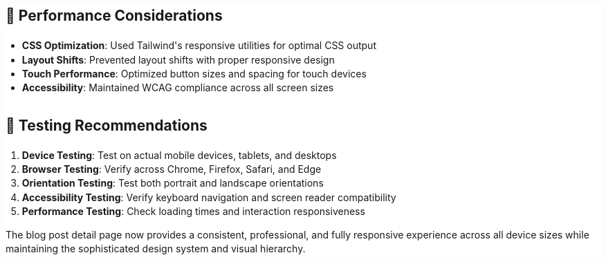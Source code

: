 ## 🚀 Performance Considerations

- **CSS Optimization**: Used Tailwind's responsive utilities for optimal CSS output
- **Layout Shifts**: Prevented layout shifts with proper responsive design
- **Touch Performance**: Optimized button sizes and spacing for touch devices
- **Accessibility**: Maintained WCAG compliance across all screen sizes

## 📝 Testing Recommendations

1. **Device Testing**: Test on actual mobile devices, tablets, and desktops
2. **Browser Testing**: Verify across Chrome, Firefox, Safari, and Edge
3. **Orientation Testing**: Test both portrait and landscape orientations
4. **Accessibility Testing**: Verify keyboard navigation and screen reader compatibility
5. **Performance Testing**: Check loading times and interaction responsiveness

The blog post detail page now provides a consistent, professional, and fully responsive experience across all device sizes while maintaining the sophisticated design system and visual hierarchy.
